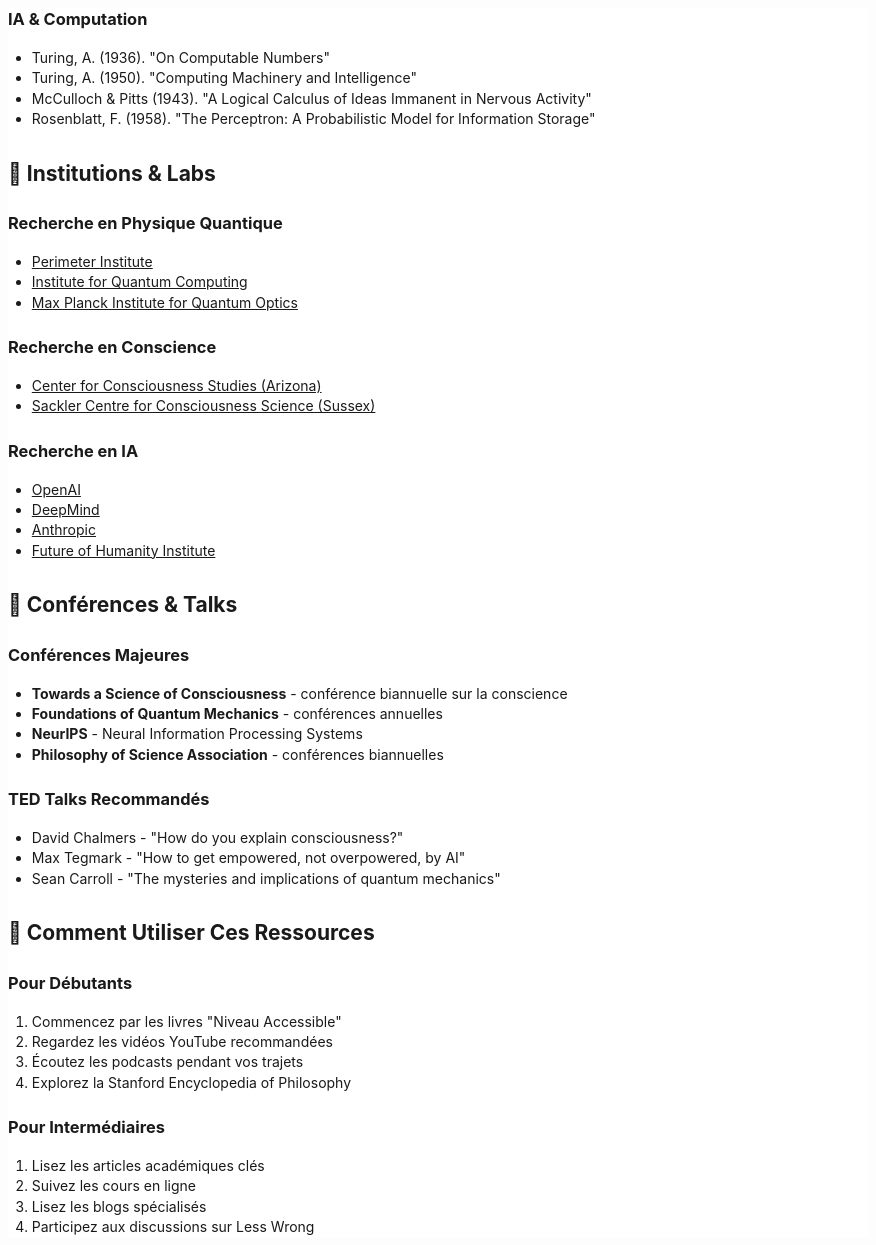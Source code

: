 ### IA & Computation
- Turing, A. (1936). "On Computable Numbers"
- Turing, A. (1950). "Computing Machinery and Intelligence"
- McCulloch & Pitts (1943). "A Logical Calculus of Ideas Immanent in Nervous Activity"
- Rosenblatt, F. (1958). "The Perceptron: A Probabilistic Model for Information Storage"

## 🔬 Institutions & Labs

### Recherche en Physique Quantique
- [Perimeter Institute](https://perimeterinstitute.ca/)
- [Institute for Quantum Computing](https://uwaterloo.ca/institute-for-quantum-computing/)
- [Max Planck Institute for Quantum Optics](https://www.mpq.mpg.de/)

### Recherche en Conscience
- [Center for Consciousness Studies (Arizona)](https://consciousness.arizona.edu/)
- [Sackler Centre for Consciousness Science (Sussex)](https://www.sussex.ac.uk/research/centres/sackler-centre-for-consciousness-science/)

### Recherche en IA
- [OpenAI](https://openai.com/)
- [DeepMind](https://www.deepmind.com/)
- [Anthropic](https://www.anthropic.com/)
- [Future of Humanity Institute](https://www.fhi.ox.ac.uk/)

## 💭 Conférences & Talks

### Conférences Majeures
- **Towards a Science of Consciousness** - conférence biannuelle sur la conscience
- **Foundations of Quantum Mechanics** - conférences annuelles
- **NeurIPS** - Neural Information Processing Systems
- **Philosophy of Science Association** - conférences biannuelles

### TED Talks Recommandés
- David Chalmers - "How do you explain consciousness?"
- Max Tegmark - "How to get empowered, not overpowered, by AI"
- Sean Carroll - "The mysteries and implications of quantum mechanics"

## 🎯 Comment Utiliser Ces Ressources

### Pour Débutants
1. Commencez par les livres "Niveau Accessible"
2. Regardez les vidéos YouTube recommandées
3. Écoutez les podcasts pendant vos trajets
4. Explorez la Stanford Encyclopedia of Philosophy

### Pour Intermédiaires
1. Lisez les articles académiques clés
2. Suivez les cours en ligne
3. Lisez les blogs spécialisés
4. Participez aux discussions sur Less Wrong
